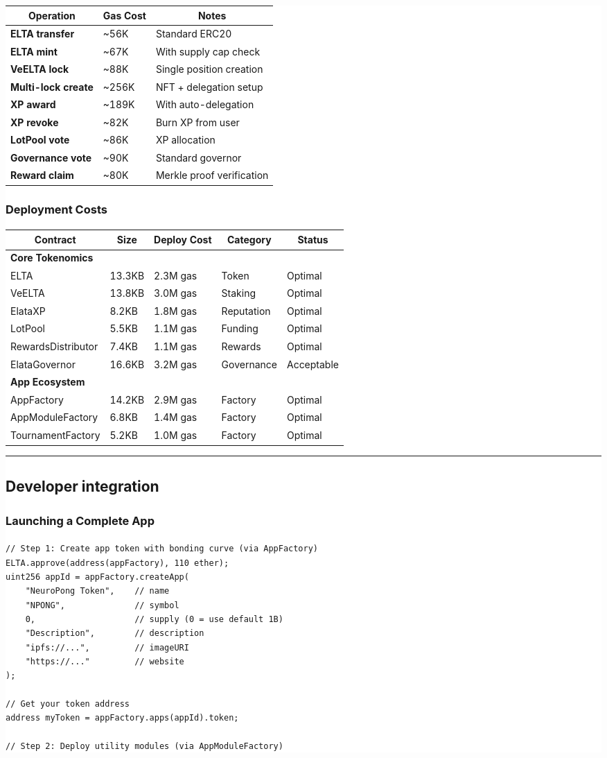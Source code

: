 | Operation | Gas Cost | Notes |
|-----------|----------|-------|
| **ELTA transfer** | ~56K | Standard ERC20 |
| **ELTA mint** | ~67K | With supply cap check |
| **VeELTA lock** | ~88K | Single position creation |
| **Multi-lock create** | ~256K | NFT + delegation setup |
| **XP award** | ~189K | With auto-delegation |
| **XP revoke** | ~82K | Burn XP from user |
| **LotPool vote** | ~86K | XP allocation |
| **Governance vote** | ~90K | Standard governor |
| **Reward claim** | ~80K | Merkle proof verification |

### Deployment Costs

| Contract | Size | Deploy Cost | Category | Status |
|----------|------|-------------|----------|--------|
| **Core Tokenomics** ||||
| ELTA | 13.3KB | 2.3M gas | Token |  Optimal |
| VeELTA | 13.8KB | 3.0M gas | Staking |  Optimal |
| ElataXP | 8.2KB | 1.8M gas | Reputation |  Optimal |
| LotPool | 5.5KB | 1.1M gas | Funding |  Optimal |
| RewardsDistributor | 7.4KB | 1.1M gas | Rewards |  Optimal |
| ElataGovernor | 16.6KB | 3.2M gas | Governance |  Acceptable |
| **App Ecosystem** ||||
| AppFactory | 14.2KB | 2.9M gas | Factory |  Optimal |
| AppModuleFactory | 6.8KB | 1.4M gas | Factory |  Optimal |
| TournamentFactory | 5.2KB | 1.0M gas | Factory |  Optimal |

---

##  Developer integration

### Launching a Complete App

```solidity
// Step 1: Create app token with bonding curve (via AppFactory)
ELTA.approve(address(appFactory), 110 ether);
uint256 appId = appFactory.createApp(
    "NeuroPong Token",    // name
    "NPONG",              // symbol
    0,                    // supply (0 = use default 1B)
    "Description",        // description
    "ipfs://...",         // imageURI
    "https://..."         // website
);

// Get your token address
address myToken = appFactory.apps(appId).token;

// Step 2: Deploy utility modules (via AppModuleFactory)
```